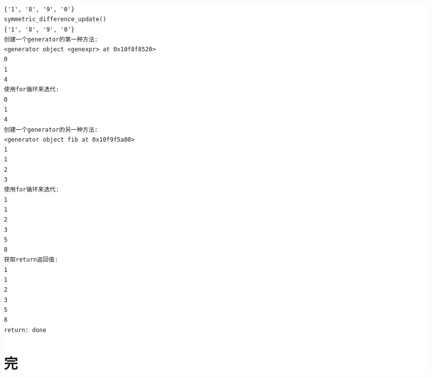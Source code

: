     {'1', '8', '9', '0'}
    symmetric_difference_update()
    {'1', '8', '9', '0'}
    创建一个generator的第一种方法:
    <generator object <genexpr> at 0x10f8f8520>
    0
    1
    4
    使用for循环来迭代:
    0
    1
    4
    创建一个generator的另一种方法:
    <generator object fib at 0x10f9f5a80>
    1
    1
    2
    3
    使用for循环来迭代:
    1
    1
    2
    3
    5
    8
    获取return返回值:
    1
    1
    2
    3
    5
    8
    return: done


# 完
